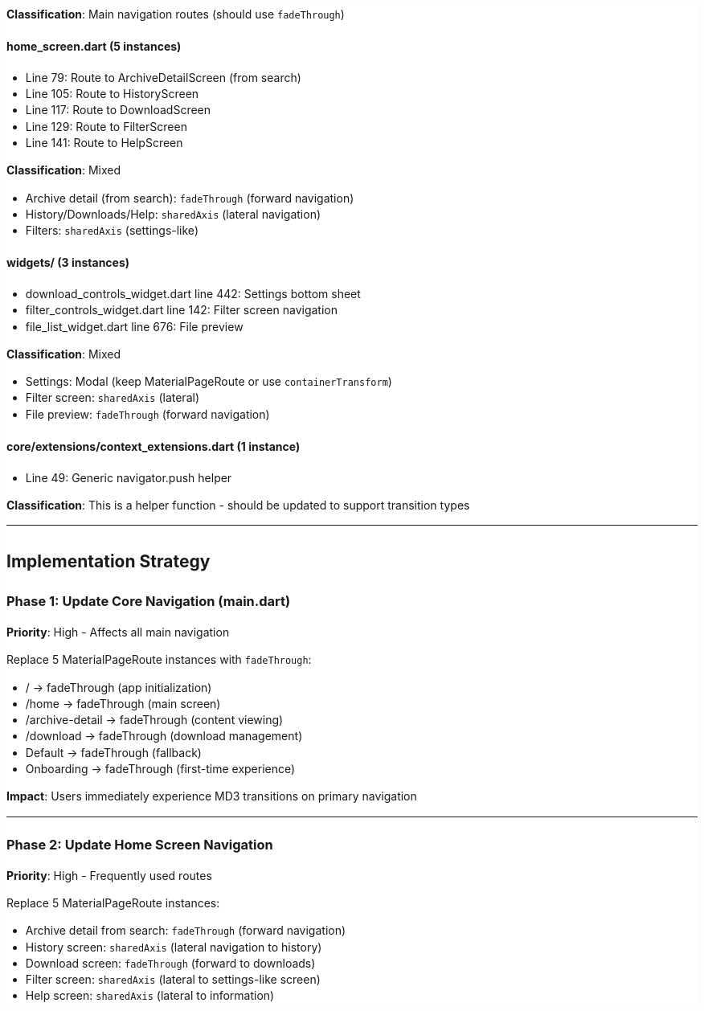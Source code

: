 **Classification**: Main navigation routes (should use `fadeThrough`)

#### home_screen.dart (5 instances)
- Line 79: Route to ArchiveDetailScreen (from search)
- Line 105: Route to HistoryScreen
- Line 117: Route to DownloadScreen
- Line 129: Route to FilterScreen
- Line 141: Route to HelpScreen

**Classification**: Mixed
- Archive detail (from search): `fadeThrough` (forward navigation)
- History/Downloads/Help: `sharedAxis` (lateral navigation)
- Filters: `sharedAxis` (settings-like)

#### widgets/ (3 instances)
- download_controls_widget.dart line 442: Settings bottom sheet
- filter_controls_widget.dart line 142: Filter screen navigation
- file_list_widget.dart line 676: File preview

**Classification**: Mixed
- Settings: Modal (keep MaterialPageRoute or use `containerTransform`)
- Filter screen: `sharedAxis` (lateral)
- File preview: `fadeThrough` (forward navigation)

#### core/extensions/context_extensions.dart (1 instance)
- Line 49: Generic navigator.push helper

**Classification**: This is a helper function - should be updated to support transition types

---

## Implementation Strategy

### Phase 1: Update Core Navigation (main.dart)
**Priority**: High - Affects all main navigation

Replace 5 MaterialPageRoute instances with `fadeThrough`:
- / → fadeThrough (app initialization)
- /home → fadeThrough (main screen)
- /archive-detail → fadeThrough (content viewing)
- /download → fadeThrough (download management)
- Default → fadeThrough (fallback)
- Onboarding → fadeThrough (first-time experience)

**Impact**: Users immediately experience MD3 transitions on primary navigation

---

### Phase 2: Update Home Screen Navigation
**Priority**: High - Frequently used routes

Replace 5 MaterialPageRoute instances:
- Archive detail from search: `fadeThrough` (forward navigation)
- History screen: `sharedAxis` (lateral navigation to history)
- Download screen: `fadeThrough` (forward to downloads)
- Filter screen: `sharedAxis` (lateral to settings-like screen)
- Help screen: `sharedAxis` (lateral to information)
